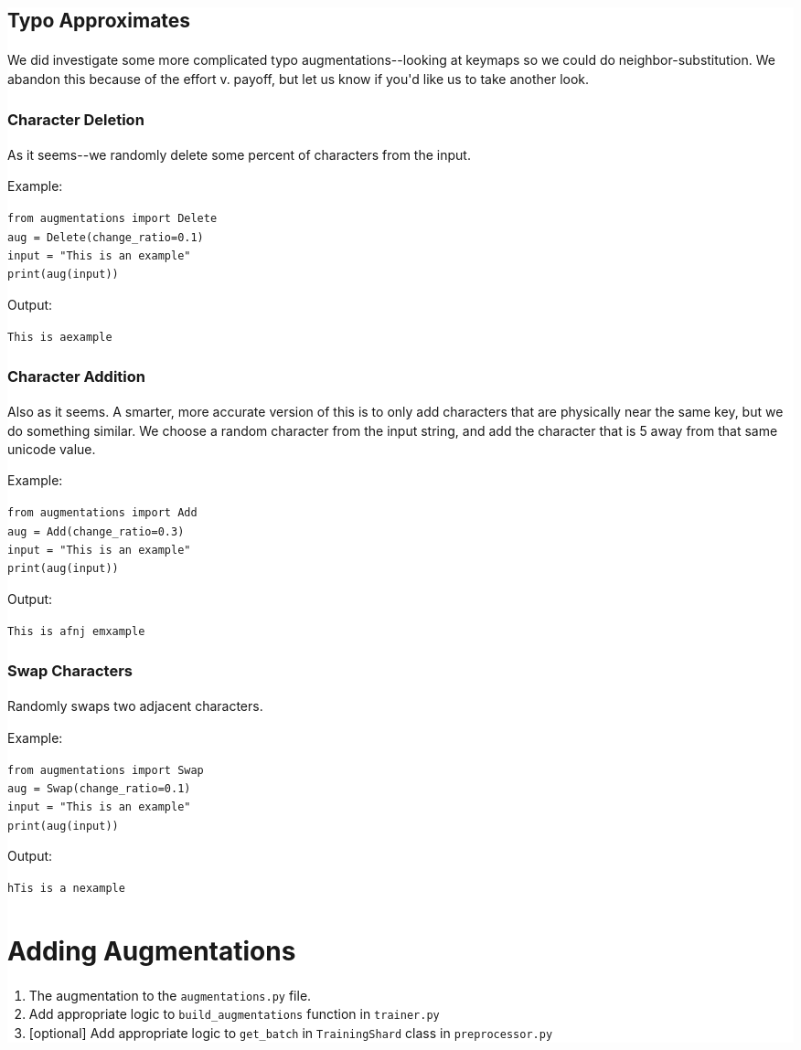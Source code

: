 ## Typo Approximates

We did investigate some more complicated typo augmentations--looking at keymaps so we could do neighbor-substitution. We abandon this because of the effort v. payoff, but let us know if you'd like us to take another look.

### Character Deletion

As it seems--we randomly delete some percent of characters from the input.

Example:
```
from augmentations import Delete
aug = Delete(change_ratio=0.1)
input = "This is an example"
print(aug(input))
```

Output:
```
This is aexample
```

### Character Addition

Also as it seems. A smarter, more accurate version of this is to only add characters that are physically near the same key, but we do something similar. We choose a random character from the input string, and add the character that is 5 away from that same unicode value.

Example:
```
from augmentations import Add
aug = Add(change_ratio=0.3)
input = "This is an example"
print(aug(input))
```

Output:
```
This is afnj emxample
```

### Swap Characters

Randomly swaps two adjacent characters.

Example:
```
from augmentations import Swap
aug = Swap(change_ratio=0.1)
input = "This is an example"
print(aug(input))
```

Output:
```
hTis is a nexample
```


# Adding Augmentations

1. The augmentation to the `augmentations.py` file.
2. Add appropriate logic to `build_augmentations` function in `trainer.py`
3. [optional] Add appropriate logic to `get_batch` in `TrainingShard` class in `preprocessor.py`